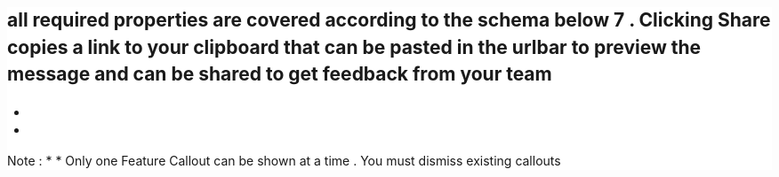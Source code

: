 all
required
properties
are
covered
according
to
the
schema
below
7
.
Clicking
Share
copies
a
link
to
your
clipboard
that
can
be
pasted
in
the
urlbar
to
preview
the
message
and
can
be
shared
to
get
feedback
from
your
team
-
*
*
Note
:
*
*
Only
one
Feature
Callout
can
be
shown
at
a
time
.
You
must
dismiss
existing
callouts
